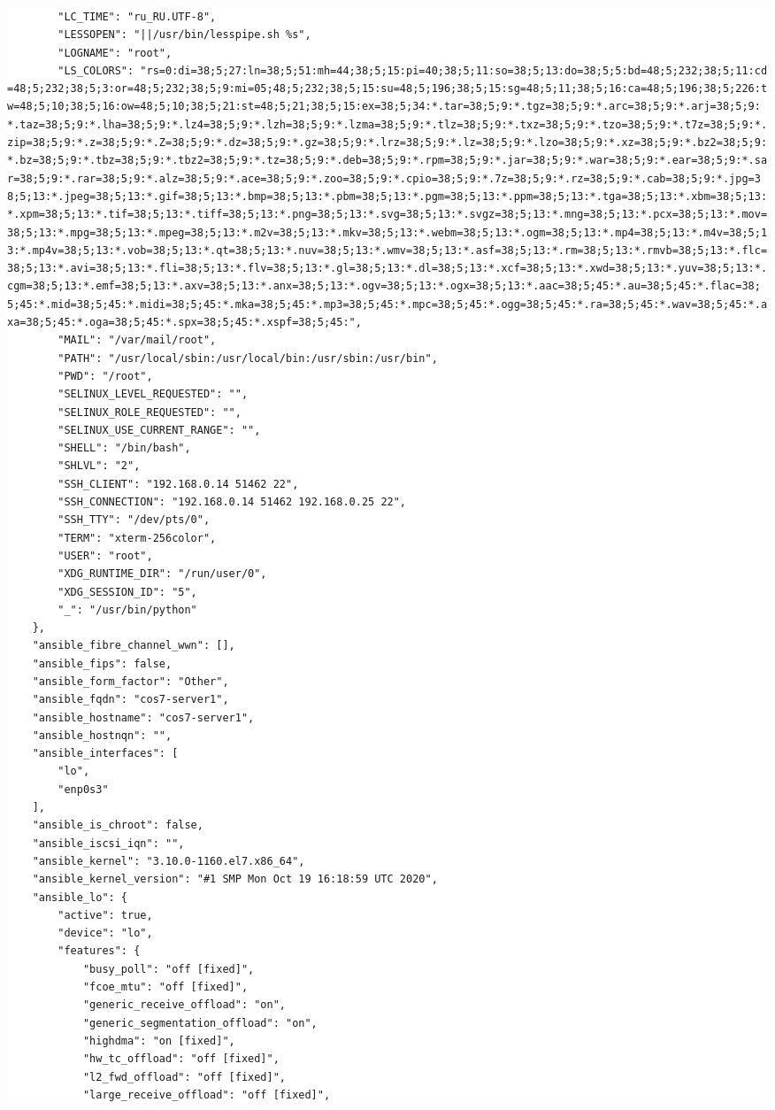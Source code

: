             "LC_TIME": "ru_RU.UTF-8",
            "LESSOPEN": "||/usr/bin/lesspipe.sh %s",
            "LOGNAME": "root",
            "LS_COLORS": "rs=0:di=38;5;27:ln=38;5;51:mh=44;38;5;15:pi=40;38;5;11:so=38;5;13:do=38;5;5:bd=48;5;232;38;5;11:cd=48;5;232;38;5;3:or=48;5;232;38;5;9:mi=05;48;5;232;38;5;15:su=48;5;196;38;5;15:sg=48;5;11;38;5;16:ca=48;5;196;38;5;226:tw=48;5;10;38;5;16:ow=48;5;10;38;5;21:st=48;5;21;38;5;15:ex=38;5;34:*.tar=38;5;9:*.tgz=38;5;9:*.arc=38;5;9:*.arj=38;5;9:*.taz=38;5;9:*.lha=38;5;9:*.lz4=38;5;9:*.lzh=38;5;9:*.lzma=38;5;9:*.tlz=38;5;9:*.txz=38;5;9:*.tzo=38;5;9:*.t7z=38;5;9:*.zip=38;5;9:*.z=38;5;9:*.Z=38;5;9:*.dz=38;5;9:*.gz=38;5;9:*.lrz=38;5;9:*.lz=38;5;9:*.lzo=38;5;9:*.xz=38;5;9:*.bz2=38;5;9:*.bz=38;5;9:*.tbz=38;5;9:*.tbz2=38;5;9:*.tz=38;5;9:*.deb=38;5;9:*.rpm=38;5;9:*.jar=38;5;9:*.war=38;5;9:*.ear=38;5;9:*.sar=38;5;9:*.rar=38;5;9:*.alz=38;5;9:*.ace=38;5;9:*.zoo=38;5;9:*.cpio=38;5;9:*.7z=38;5;9:*.rz=38;5;9:*.cab=38;5;9:*.jpg=38;5;13:*.jpeg=38;5;13:*.gif=38;5;13:*.bmp=38;5;13:*.pbm=38;5;13:*.pgm=38;5;13:*.ppm=38;5;13:*.tga=38;5;13:*.xbm=38;5;13:*.xpm=38;5;13:*.tif=38;5;13:*.tiff=38;5;13:*.png=38;5;13:*.svg=38;5;13:*.svgz=38;5;13:*.mng=38;5;13:*.pcx=38;5;13:*.mov=38;5;13:*.mpg=38;5;13:*.mpeg=38;5;13:*.m2v=38;5;13:*.mkv=38;5;13:*.webm=38;5;13:*.ogm=38;5;13:*.mp4=38;5;13:*.m4v=38;5;13:*.mp4v=38;5;13:*.vob=38;5;13:*.qt=38;5;13:*.nuv=38;5;13:*.wmv=38;5;13:*.asf=38;5;13:*.rm=38;5;13:*.rmvb=38;5;13:*.flc=38;5;13:*.avi=38;5;13:*.fli=38;5;13:*.flv=38;5;13:*.gl=38;5;13:*.dl=38;5;13:*.xcf=38;5;13:*.xwd=38;5;13:*.yuv=38;5;13:*.cgm=38;5;13:*.emf=38;5;13:*.axv=38;5;13:*.anx=38;5;13:*.ogv=38;5;13:*.ogx=38;5;13:*.aac=38;5;45:*.au=38;5;45:*.flac=38;5;45:*.mid=38;5;45:*.midi=38;5;45:*.mka=38;5;45:*.mp3=38;5;45:*.mpc=38;5;45:*.ogg=38;5;45:*.ra=38;5;45:*.wav=38;5;45:*.axa=38;5;45:*.oga=38;5;45:*.spx=38;5;45:*.xspf=38;5;45:",
            "MAIL": "/var/mail/root",
            "PATH": "/usr/local/sbin:/usr/local/bin:/usr/sbin:/usr/bin",
            "PWD": "/root",
            "SELINUX_LEVEL_REQUESTED": "",
            "SELINUX_ROLE_REQUESTED": "",
            "SELINUX_USE_CURRENT_RANGE": "",
            "SHELL": "/bin/bash",
            "SHLVL": "2",
            "SSH_CLIENT": "192.168.0.14 51462 22",
            "SSH_CONNECTION": "192.168.0.14 51462 192.168.0.25 22",
            "SSH_TTY": "/dev/pts/0",
            "TERM": "xterm-256color",
            "USER": "root",
            "XDG_RUNTIME_DIR": "/run/user/0",
            "XDG_SESSION_ID": "5",
            "_": "/usr/bin/python"
        },
        "ansible_fibre_channel_wwn": [],
        "ansible_fips": false,
        "ansible_form_factor": "Other",
        "ansible_fqdn": "cos7-server1",
        "ansible_hostname": "cos7-server1",
        "ansible_hostnqn": "",
        "ansible_interfaces": [
            "lo",
            "enp0s3"
        ],
        "ansible_is_chroot": false,
        "ansible_iscsi_iqn": "",
        "ansible_kernel": "3.10.0-1160.el7.x86_64",
        "ansible_kernel_version": "#1 SMP Mon Oct 19 16:18:59 UTC 2020",
        "ansible_lo": {
            "active": true,
            "device": "lo",
            "features": {
                "busy_poll": "off [fixed]",
                "fcoe_mtu": "off [fixed]",
                "generic_receive_offload": "on",
                "generic_segmentation_offload": "on",
                "highdma": "on [fixed]",
                "hw_tc_offload": "off [fixed]",
                "l2_fwd_offload": "off [fixed]",
                "large_receive_offload": "off [fixed]",